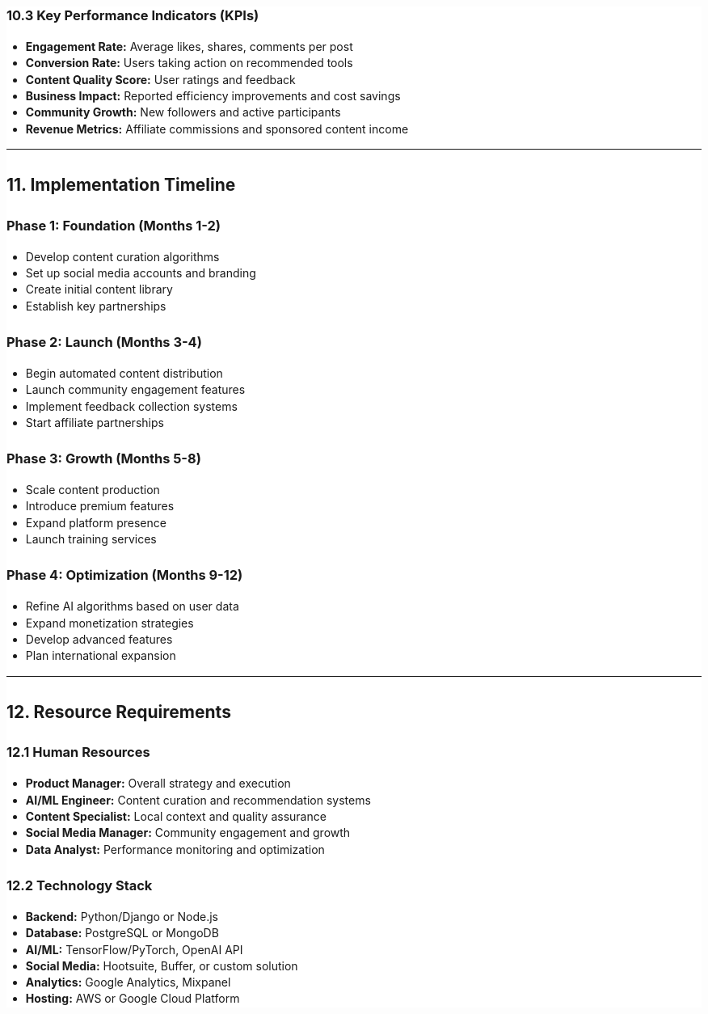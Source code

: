 ### 10.3 Key Performance Indicators (KPIs)
- **Engagement Rate:** Average likes, shares, comments per post
- **Conversion Rate:** Users taking action on recommended tools
- **Content Quality Score:** User ratings and feedback
- **Business Impact:** Reported efficiency improvements and cost savings
- **Community Growth:** New followers and active participants
- **Revenue Metrics:** Affiliate commissions and sponsored content income

---

## 11. Implementation Timeline

### Phase 1: Foundation (Months 1-2)
- Develop content curation algorithms
- Set up social media accounts and branding
- Create initial content library
- Establish key partnerships

### Phase 2: Launch (Months 3-4)
- Begin automated content distribution
- Launch community engagement features
- Implement feedback collection systems
- Start affiliate partnerships

### Phase 3: Growth (Months 5-8)
- Scale content production
- Introduce premium features
- Expand platform presence
- Launch training services

### Phase 4: Optimization (Months 9-12)
- Refine AI algorithms based on user data
- Expand monetization strategies
- Develop advanced features
- Plan international expansion

---

## 12. Resource Requirements

### 12.1 Human Resources
- **Product Manager:** Overall strategy and execution
- **AI/ML Engineer:** Content curation and recommendation systems
- **Content Specialist:** Local context and quality assurance
- **Social Media Manager:** Community engagement and growth
- **Data Analyst:** Performance monitoring and optimization

### 12.2 Technology Stack
- **Backend:** Python/Django or Node.js
- **Database:** PostgreSQL or MongoDB
- **AI/ML:** TensorFlow/PyTorch, OpenAI API
- **Social Media:** Hootsuite, Buffer, or custom solution
- **Analytics:** Google Analytics, Mixpanel
- **Hosting:** AWS or Google Cloud Platform
